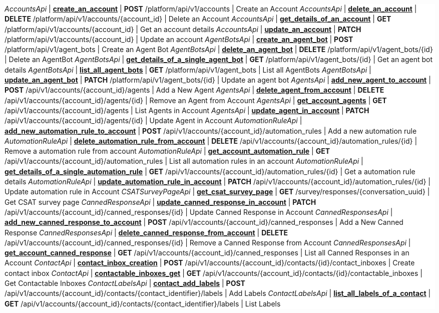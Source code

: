 *AccountsApi* | [**create_an_account**](docs/AccountsApi.md#create_an_account) | **POST** /platform/api/v1/accounts | Create an Account
*AccountsApi* | [**delete_an_account**](docs/AccountsApi.md#delete_an_account) | **DELETE** /platform/api/v1/accounts/{account_id} | Delete an Account
*AccountsApi* | [**get_details_of_an_account**](docs/AccountsApi.md#get_details_of_an_account) | **GET** /platform/api/v1/accounts/{account_id} | Get an account details
*AccountsApi* | [**update_an_account**](docs/AccountsApi.md#update_an_account) | **PATCH** /platform/api/v1/accounts/{account_id} | Update an account
*AgentBotsApi* | [**create_an_agent_bot**](docs/AgentBotsApi.md#create_an_agent_bot) | **POST** /platform/api/v1/agent_bots | Create an Agent Bot
*AgentBotsApi* | [**delete_an_agent_bot**](docs/AgentBotsApi.md#delete_an_agent_bot) | **DELETE** /platform/api/v1/agent_bots/{id} | Delete an AgentBot
*AgentBotsApi* | [**get_details_of_a_single_agent_bot**](docs/AgentBotsApi.md#get_details_of_a_single_agent_bot) | **GET** /platform/api/v1/agent_bots/{id} | Get an agent bot details
*AgentBotsApi* | [**list_all_agent_bots**](docs/AgentBotsApi.md#list_all_agent_bots) | **GET** /platform/api/v1/agent_bots | List all AgentBots
*AgentBotsApi* | [**update_an_agent_bot**](docs/AgentBotsApi.md#update_an_agent_bot) | **PATCH** /platform/api/v1/agent_bots/{id} | Update an agent bot
*AgentsApi* | [**add_new_agent_to_account**](docs/AgentsApi.md#add_new_agent_to_account) | **POST** /api/v1/accounts/{account_id}/agents | Add a New Agent
*AgentsApi* | [**delete_agent_from_account**](docs/AgentsApi.md#delete_agent_from_account) | **DELETE** /api/v1/accounts/{account_id}/agents/{id} | Remove an Agent from Account
*AgentsApi* | [**get_account_agents**](docs/AgentsApi.md#get_account_agents) | **GET** /api/v1/accounts/{account_id}/agents | List Agents in Account
*AgentsApi* | [**update_agent_in_account**](docs/AgentsApi.md#update_agent_in_account) | **PATCH** /api/v1/accounts/{account_id}/agents/{id} | Update Agent in Account
*AutomationRuleApi* | [**add_new_automation_rule_to_account**](docs/AutomationRuleApi.md#add_new_automation_rule_to_account) | **POST** /api/v1/accounts/{account_id}/automation_rules | Add a new automation rule
*AutomationRuleApi* | [**delete_automation_rule_from_account**](docs/AutomationRuleApi.md#delete_automation_rule_from_account) | **DELETE** /api/v1/accounts/{account_id}/automation_rules/{id} | Remove a automation rule from account
*AutomationRuleApi* | [**get_account_automation_rule**](docs/AutomationRuleApi.md#get_account_automation_rule) | **GET** /api/v1/accounts/{account_id}/automation_rules | List all automation rules in an account
*AutomationRuleApi* | [**get_details_of_a_single_automation_rule**](docs/AutomationRuleApi.md#get_details_of_a_single_automation_rule) | **GET** /api/v1/accounts/{account_id}/automation_rules/{id} | Get a automation rule details
*AutomationRuleApi* | [**update_automation_rule_in_account**](docs/AutomationRuleApi.md#update_automation_rule_in_account) | **PATCH** /api/v1/accounts/{account_id}/automation_rules/{id} | Update automation rule in Account
*CSATSurveyPageApi* | [**get_csat_survey_page**](docs/CSATSurveyPageApi.md#get_csat_survey_page) | **GET** /survey/responses/{conversation_uuid} | Get CSAT survey page
*CannedResponseApi* | [**update_canned_response_in_account**](docs/CannedResponseApi.md#update_canned_response_in_account) | **PATCH** /api/v1/accounts/{account_id}/canned_responses/{id} | Update Canned Response in Account
*CannedResponsesApi* | [**add_new_canned_response_to_account**](docs/CannedResponsesApi.md#add_new_canned_response_to_account) | **POST** /api/v1/accounts/{account_id}/canned_responses | Add a New Canned Response
*CannedResponsesApi* | [**delete_canned_response_from_account**](docs/CannedResponsesApi.md#delete_canned_response_from_account) | **DELETE** /api/v1/accounts/{account_id}/canned_responses/{id} | Remove a Canned Response from Account
*CannedResponsesApi* | [**get_account_canned_response**](docs/CannedResponsesApi.md#get_account_canned_response) | **GET** /api/v1/accounts/{account_id}/canned_responses | List all Canned Responses in an Account
*ContactApi* | [**contact_inbox_creation**](docs/ContactApi.md#contact_inbox_creation) | **POST** /api/v1/accounts/{account_id}/contacts/{id}/contact_inboxes | Create contact inbox
*ContactApi* | [**contactable_inboxes_get**](docs/ContactApi.md#contactable_inboxes_get) | **GET** /api/v1/accounts/{account_id}/contacts/{id}/contactable_inboxes | Get Contactable Inboxes
*ContactLabelsApi* | [**contact_add_labels**](docs/ContactLabelsApi.md#contact_add_labels) | **POST** /api/v1/accounts/{account_id}/contacts/{contact_identifier}/labels | Add Labels
*ContactLabelsApi* | [**list_all_labels_of_a_contact**](docs/ContactLabelsApi.md#list_all_labels_of_a_contact) | **GET** /api/v1/accounts/{account_id}/contacts/{contact_identifier}/labels | List Labels